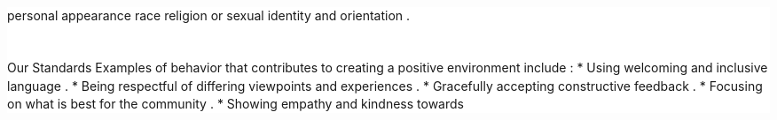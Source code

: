 personal
appearance
race
religion
or
sexual
identity
and
orientation
.
#
#
Our
Standards
Examples
of
behavior
that
contributes
to
creating
a
positive
environment
include
:
*
Using
welcoming
and
inclusive
language
.
*
Being
respectful
of
differing
viewpoints
and
experiences
.
*
Gracefully
accepting
constructive
feedback
.
*
Focusing
on
what
is
best
for
the
community
.
*
Showing
empathy
and
kindness
towards